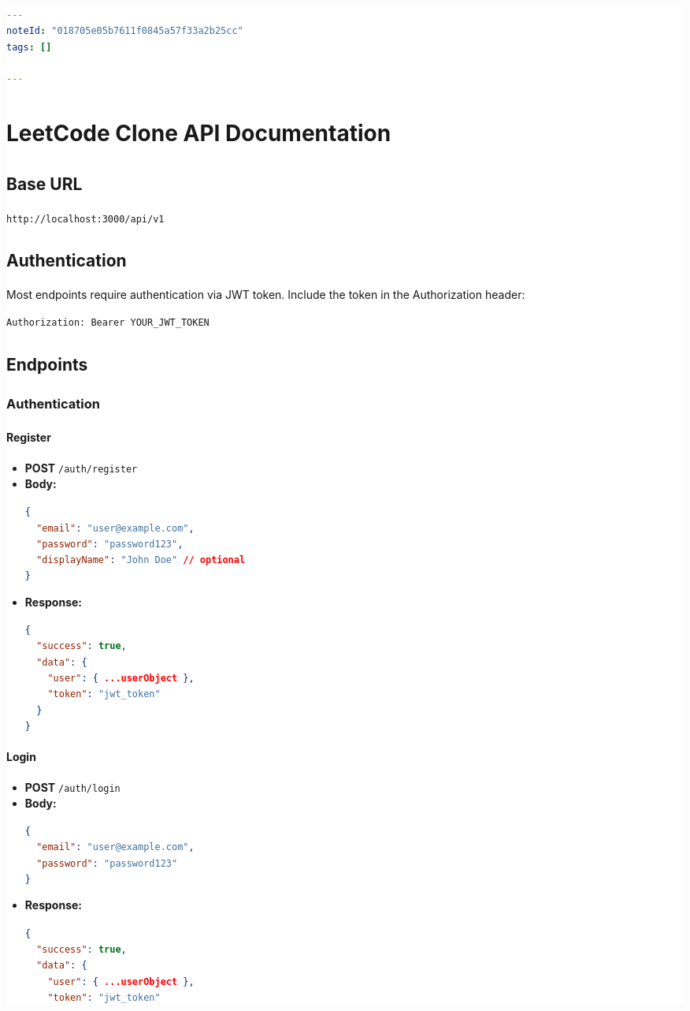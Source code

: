 ```yaml
---
noteId: "018705e05b7611f0845a57f33a2b25cc"
tags: []

---
```


# LeetCode Clone API Documentation

## Base URL
```
http://localhost:3000/api/v1
```

## Authentication
Most endpoints require authentication via JWT token. Include the token in the Authorization header:
```
Authorization: Bearer YOUR_JWT_TOKEN
```

## Endpoints

### Authentication

#### Register
- **POST** `/auth/register`
- **Body:**
  ```json
  {
    "email": "user@example.com",
    "password": "password123",
    "displayName": "John Doe" // optional
  }
  ```
- **Response:**
  ```json
  {
    "success": true,
    "data": {
      "user": { ...userObject },
      "token": "jwt_token"
    }
  }
  ```

#### Login
- **POST** `/auth/login`
- **Body:**
  ```json
  {
    "email": "user@example.com",
    "password": "password123"
  }
  ```
- **Response:**
  ```json
  {
    "success": true,
    "data": {
      "user": { ...userObject },
      "token": "jwt_token"
  ```